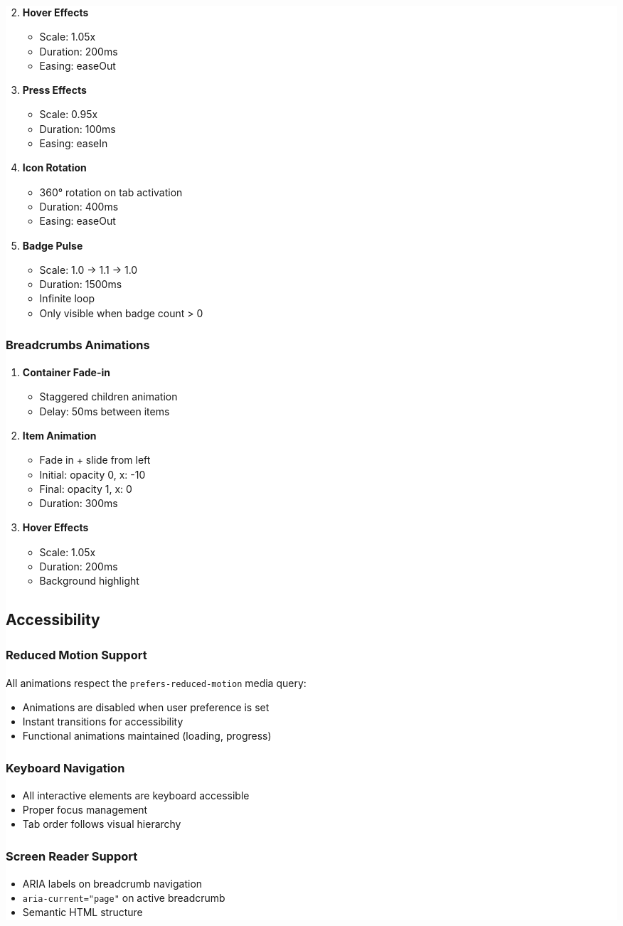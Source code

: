 2. **Hover Effects**
   - Scale: 1.05x
   - Duration: 200ms
   - Easing: easeOut

3. **Press Effects**
   - Scale: 0.95x
   - Duration: 100ms
   - Easing: easeIn

4. **Icon Rotation**
   - 360° rotation on tab activation
   - Duration: 400ms
   - Easing: easeOut

5. **Badge Pulse**
   - Scale: 1.0 → 1.1 → 1.0
   - Duration: 1500ms
   - Infinite loop
   - Only visible when badge count > 0

### Breadcrumbs Animations

1. **Container Fade-in**
   - Staggered children animation
   - Delay: 50ms between items

2. **Item Animation**
   - Fade in + slide from left
   - Initial: opacity 0, x: -10
   - Final: opacity 1, x: 0
   - Duration: 300ms

3. **Hover Effects**
   - Scale: 1.05x
   - Duration: 200ms
   - Background highlight

## Accessibility

### Reduced Motion Support
All animations respect the `prefers-reduced-motion` media query:
- Animations are disabled when user preference is set
- Instant transitions for accessibility
- Functional animations maintained (loading, progress)

### Keyboard Navigation
- All interactive elements are keyboard accessible
- Proper focus management
- Tab order follows visual hierarchy

### Screen Reader Support
- ARIA labels on breadcrumb navigation
- `aria-current="page"` on active breadcrumb
- Semantic HTML structure
